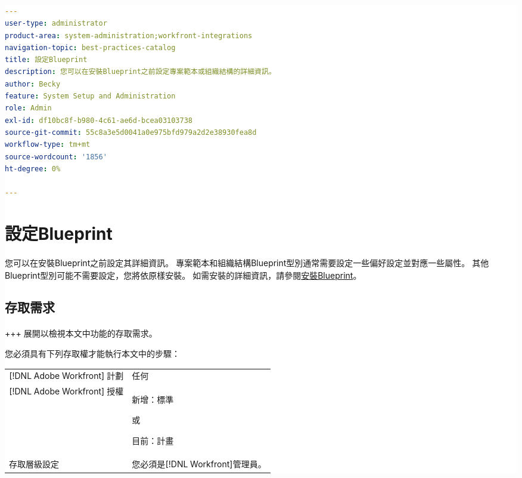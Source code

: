 ```yaml
---
user-type: administrator
product-area: system-administration;workfront-integrations
navigation-topic: best-practices-catalog
title: 設定Blueprint
description: 您可以在安裝Blueprint之前設定專案範本或組織結構的詳細資訊。
author: Becky
feature: System Setup and Administration
role: Admin
exl-id: df10bc8f-b980-4c61-ae6d-bcea03103738
source-git-commit: 55c8a3e5d0041a0e975bfd979a2d2e38930fea8d
workflow-type: tm+mt
source-wordcount: '1856'
ht-degree: 0%

---
```


# 設定Blueprint

您可以在安裝Blueprint之前設定其詳細資訊。 專案範本和組織結構Blueprint型別通常需要設定一些偏好設定並對應一些屬性。 其他Blueprint型別可能不需要設定，您將依原樣安裝。 如需安裝的詳細資訊，請參閱[安裝Blueprint](/help/quicksilver/administration-and-setup/blueprints/blueprints-install.md)。

## 存取需求

+++ 展開以檢視本文中功能的存取需求。

您必須具有下列存取權才能執行本文中的步驟：

<table style="table-layout:auto"> 
 <col> 
 <col> 
 <tbody> 
  <tr> 
   <td role="rowheader">[!DNL Adobe Workfront] 計劃</td> 
   <td>任何</td> 
  </tr> 
  <tr> 
   <td role="rowheader">[!DNL Adobe Workfront] 授權</td> 
   <td>
   <p>新增：標準</p>
   <p>或</p>
   <p>目前：計畫</p></td> 
  </tr> 
  <tr> 
   <td role="rowheader">存取層級設定</td> 
   <td>您必須是[!DNL Workfront]管理員。 </td> 
  </tr> 
 </tbody> 
</table>
